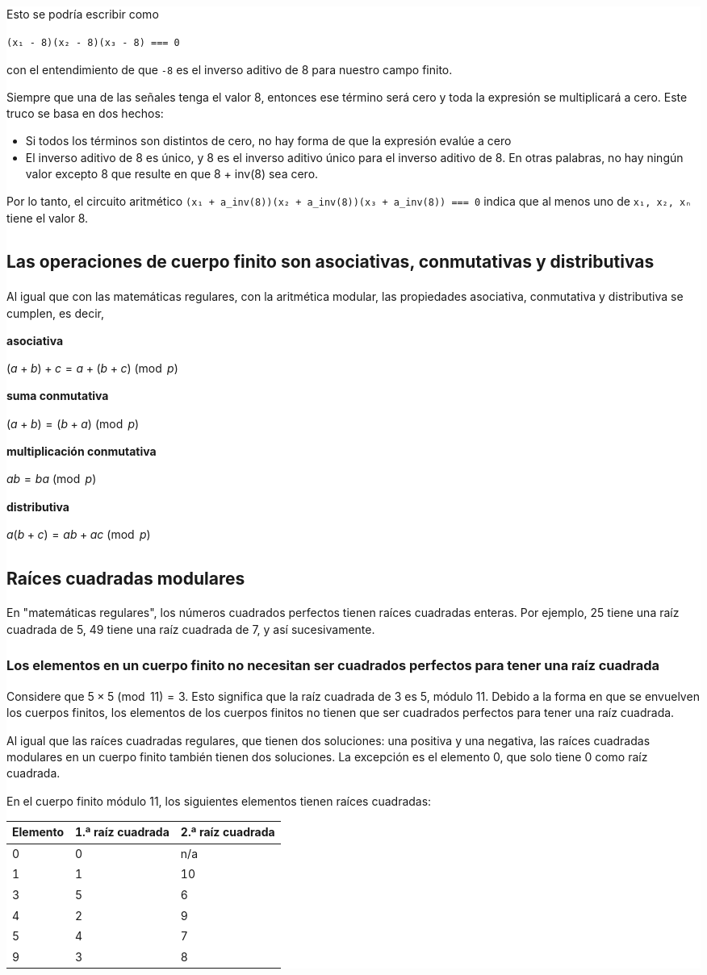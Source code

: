Esto se podría escribir como

`(x₁ - 8)(x₂ - 8)(x₃ - 8) === 0`

con el entendimiento de que `-8` es el inverso aditivo de 8 para nuestro campo finito.

Siempre que una de las señales tenga el valor 8, entonces ese término será cero y toda la expresión se multiplicará a cero. Este truco se basa en dos hechos:

- Si todos los términos son distintos de cero, no hay forma de que la expresión evalúe a cero
- El inverso aditivo de 8 es único, y 8 es el inverso aditivo único para el inverso aditivo de 8. En otras palabras, no hay ningún valor excepto 8 que resulte en que 8 + inv(8) sea cero.

Por lo tanto, el circuito aritmético `(x₁ + a_inv(8))(x₂ + a_inv(8))(x₃ + a_inv(8)) === 0` indica que al menos uno de `x₁, x₂, xₙ` tiene el valor 8.

## Las operaciones de cuerpo finito son asociativas, conmutativas y distributivas

Al igual que con las matemáticas regulares, con la aritmética modular, las propiedades asociativa, conmutativa y distributiva se cumplen, es decir,

**asociativa**

$(a + b) + c = a + (b + c) \pmod p$

**suma conmutativa**

$(a + b) = (b + a) \pmod p$

**multiplicación conmutativa**

$ab = ba \pmod p$

**distributiva**

$a(b + c) = ab + ac \pmod p$

## Raíces cuadradas modulares

En "matemáticas regulares", los números cuadrados perfectos tienen raíces cuadradas enteras. Por ejemplo, 25 tiene una raíz cuadrada de 5, 49 tiene una raíz cuadrada de 7, y así sucesivamente.

### Los elementos en un cuerpo finito no necesitan ser cuadrados perfectos para tener una raíz cuadrada

Considere que $5 × 5 \pmod {11} = 3$. Esto significa que la raíz cuadrada de 3 es 5, módulo 11. Debido a la forma en que se envuelven los cuerpos finitos, los elementos de los cuerpos finitos no tienen que ser cuadrados perfectos para tener una raíz cuadrada.

Al igual que las raíces cuadradas regulares, que tienen dos soluciones: una positiva y una negativa, las raíces cuadradas modulares en un cuerpo finito también tienen dos soluciones. La excepción es el elemento 0, que solo tiene 0 como raíz cuadrada.

En el cuerpo finito módulo 11, los siguientes elementos tienen raíces cuadradas:

| Elemento | 1.ª raíz cuadrada | 2.ª raíz cuadrada |
| -------- | ----------------- | ----------------- |
| 0        | 0                 | n/a               |
| 1        | 1                 | 10                |
| 3        | 5                 | 6                 |
| 4        | 2                 | 9                 |
| 5        | 4                 | 7                 |
| 9        | 3                 | 8                 |
